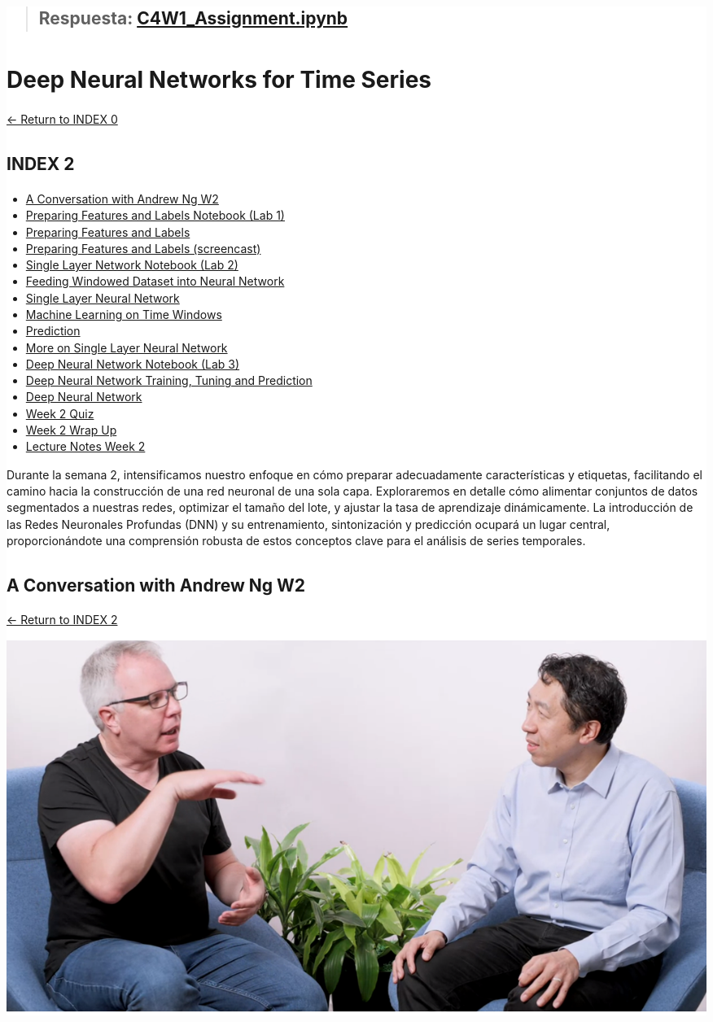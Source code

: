 > ## Respuesta: [C4W1_Assignment.ipynb](notebooks%2FW1%2Fassigment%201%2FC4W1_Assignment.ipynb)

# Deep Neural Networks for Time Series
[<- Return to INDEX 0](#index-0)

## INDEX 2

- [A Conversation with Andrew Ng W2](#a-conversation-with-andrew-ng-w2)
- [Preparing Features and Labels Notebook (Lab 1)](#preparing-features-and-labels-notebook-lab-1)
- [Preparing Features and Labels](#preparing-features-and-labels)
- [Preparing Features and Labels (screencast)](#preparing-features-and-labels-screencast)
- [Single Layer Network Notebook (Lab 2)](#single-layer-network-notebook-lab-2)
- [Feeding Windowed Dataset into Neural Network](#feeding-windowed-dataset-into-neural-network)
- [Single Layer Neural Network](#single-layer-neural-network)
- [Machine Learning on Time Windows](#machine-learning-on-time-windows)
- [Prediction](#prediction)
- [More on Single Layer Neural Network](#more-on-single-layer-neural-network)
- [Deep Neural Network Notebook (Lab 3)](#deep-neural-network-notebook-lab-3)
- [Deep Neural Network Training, Tuning and Prediction](#deep-neural-network-training-tuning-and-prediction)
- [Deep Neural Network](#deep-neural-network)
- [Week 2 Quiz](#week-2-quiz)
- [Week 2 Wrap Up](#week-2-wrap-up)
- [Lecture Notes Week 2](#lecture-notes-week-2)

Durante la semana 2, intensificamos nuestro enfoque en cómo preparar adecuadamente características y etiquetas, facilitando el camino hacia la construcción de una red neuronal de una sola capa. Exploraremos en detalle cómo alimentar conjuntos de datos segmentados a nuestras redes, optimizar el tamaño del lote, y ajustar la tasa de aprendizaje dinámicamente. La introducción de las Redes Neuronales Profundas (DNN) y su entrenamiento, sintonización y predicción ocupará un lugar central, proporcionándote una comprensión robusta de estos conceptos clave para el análisis de series temporales.

## A Conversation with Andrew Ng W2
[<- Return to INDEX 2](#index-2)

![img.png](ims%2FW2%2Fimg.png)
